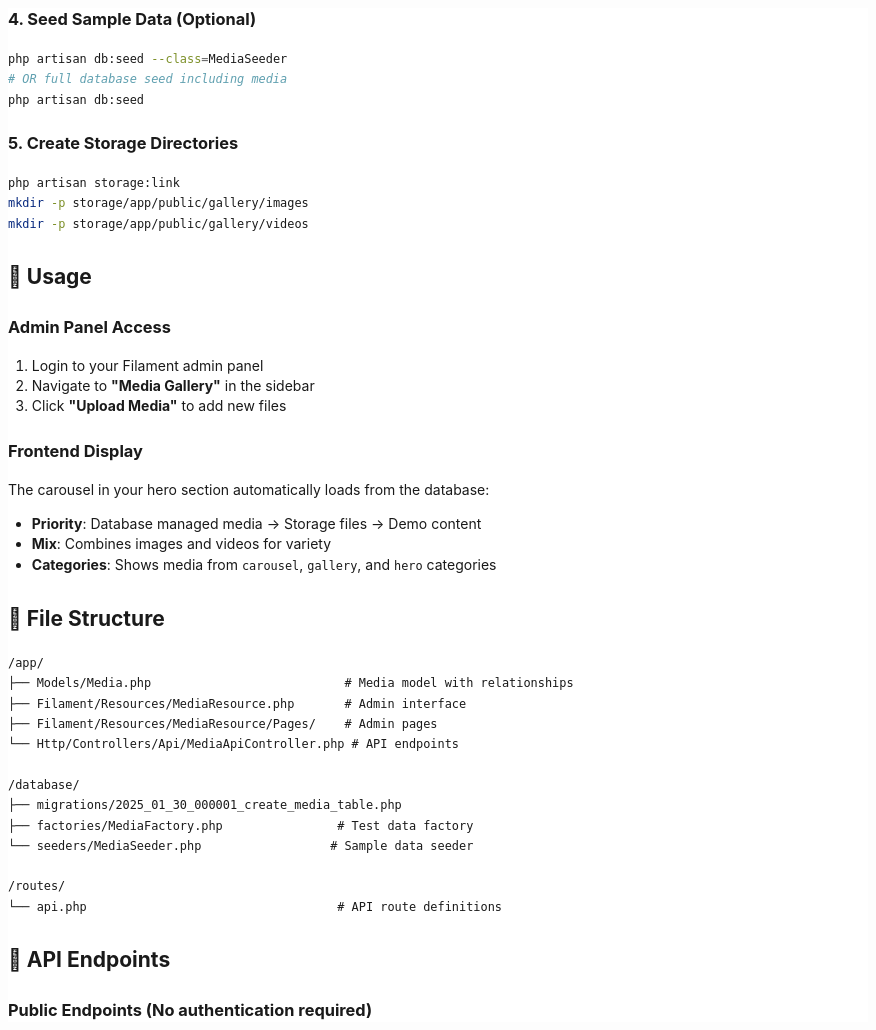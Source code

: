 ### 4. **Seed Sample Data** (Optional)
```bash
php artisan db:seed --class=MediaSeeder
# OR full database seed including media
php artisan db:seed
```

### 5. **Create Storage Directories**
```bash
php artisan storage:link
mkdir -p storage/app/public/gallery/images
mkdir -p storage/app/public/gallery/videos
```

## 🎯 Usage

### **Admin Panel Access**
1. Login to your Filament admin panel
2. Navigate to **"Media Gallery"** in the sidebar
3. Click **"Upload Media"** to add new files

### **Frontend Display**
The carousel in your hero section automatically loads from the database:
- **Priority**: Database managed media → Storage files → Demo content
- **Mix**: Combines images and videos for variety
- **Categories**: Shows media from `carousel`, `gallery`, and `hero` categories

## 📁 File Structure

```
/app/
├── Models/Media.php                           # Media model with relationships
├── Filament/Resources/MediaResource.php       # Admin interface
├── Filament/Resources/MediaResource/Pages/    # Admin pages
└── Http/Controllers/Api/MediaApiController.php # API endpoints

/database/
├── migrations/2025_01_30_000001_create_media_table.php
├── factories/MediaFactory.php                # Test data factory
└── seeders/MediaSeeder.php                  # Sample data seeder

/routes/
└── api.php                                   # API route definitions
```

## 🔌 API Endpoints

### **Public Endpoints** (No authentication required)
